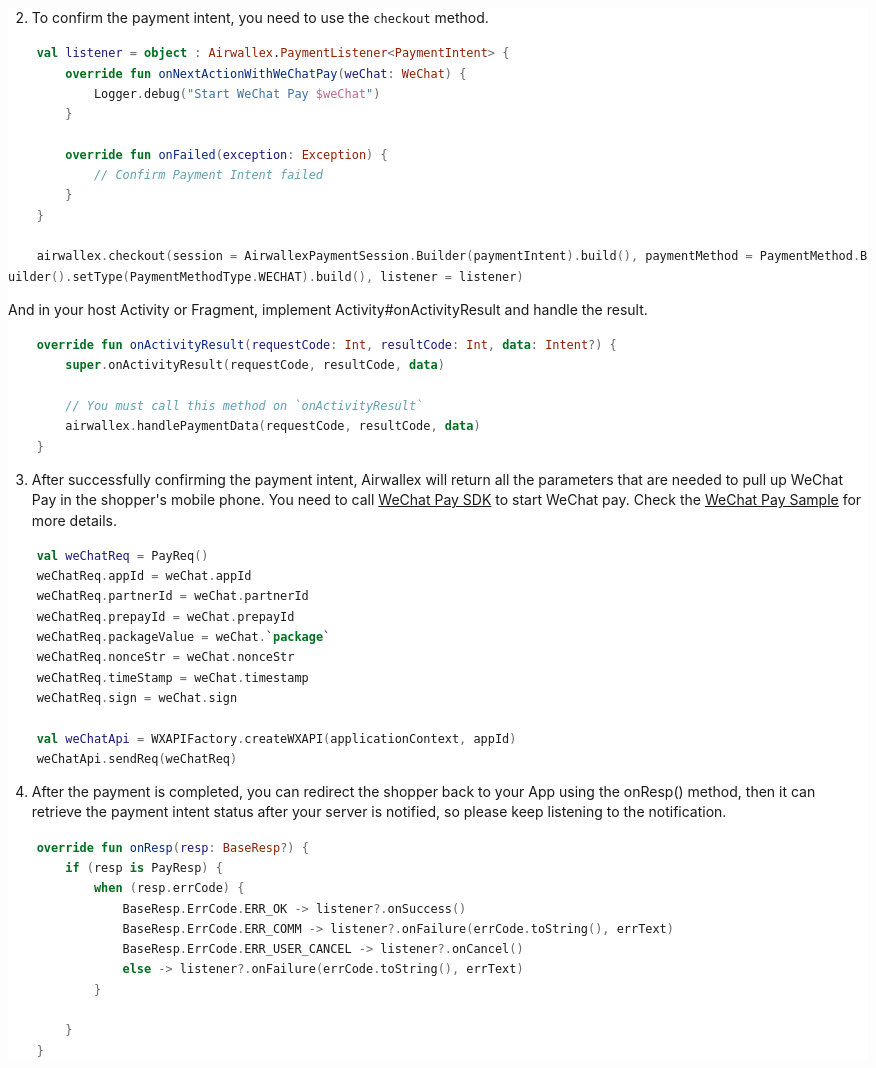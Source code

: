 2. To confirm the payment intent, you need to use the `checkout` method. 
```kotlin
    val listener = object : Airwallex.PaymentListener<PaymentIntent> {
        override fun onNextActionWithWeChatPay(weChat: WeChat) {
            Logger.debug("Start WeChat Pay $weChat")
        }
    
        override fun onFailed(exception: Exception) {
            // Confirm Payment Intent failed
        }
    }

    airwallex.checkout(session = AirwallexPaymentSession.Builder(paymentIntent).build(), paymentMethod = PaymentMethod.Builder().setType(PaymentMethodType.WECHAT).build(), listener = listener)
```

And in your host Activity or Fragment, implement Activity#onActivityResult and handle the result.
```kotlin
    override fun onActivityResult(requestCode: Int, resultCode: Int, data: Intent?) {
        super.onActivityResult(requestCode, resultCode, data)
        
        // You must call this method on `onActivityResult`
        airwallex.handlePaymentData(requestCode, resultCode, data)
    }
```

3. After successfully confirming the payment intent, Airwallex will return all the parameters that are needed to pull up WeChat Pay in the shopper's mobile phone. You need to call [WeChat Pay SDK](https://pay.weixin.qq.com/wiki/doc/api/wxpay/pay/In-AppPay/chapter6_2.shtml) to start WeChat pay.
Check the [WeChat Pay Sample](https://github.com/airwallex/airwallex-payment-android/tree/master) for more details.

```kotlin
    val weChatReq = PayReq()
    weChatReq.appId = weChat.appId
    weChatReq.partnerId = weChat.partnerId
    weChatReq.prepayId = weChat.prepayId
    weChatReq.packageValue = weChat.`package`
    weChatReq.nonceStr = weChat.nonceStr
    weChatReq.timeStamp = weChat.timestamp
    weChatReq.sign = weChat.sign
     
    val weChatApi = WXAPIFactory.createWXAPI(applicationContext, appId)
    weChatApi.sendReq(weChatReq)
```
4. After the payment is completed, you can redirect the shopper back to your App using the onResp() method, then it can retrieve the payment intent status after your server is notified, so please keep listening to the notification.
```kotlin
    override fun onResp(resp: BaseResp?) {
        if (resp is PayResp) {
            when (resp.errCode) {
                BaseResp.ErrCode.ERR_OK -> listener?.onSuccess()
                BaseResp.ErrCode.ERR_COMM -> listener?.onFailure(errCode.toString(), errText)
                BaseResp.ErrCode.ERR_USER_CANCEL -> listener?.onCancel()
                else -> listener?.onFailure(errCode.toString(), errText)
            }

        }
    }
```

